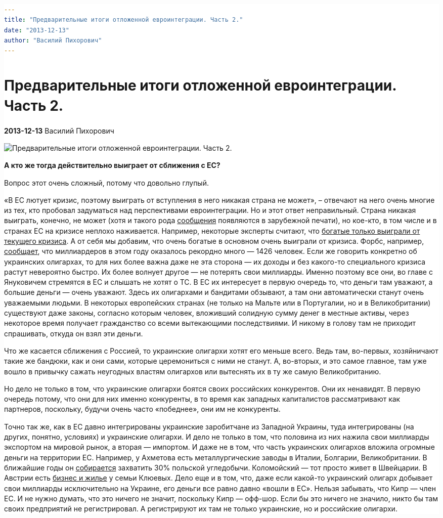 ```yaml
---
title: "Предварительные итоги отложенной евроинтеграции. Часть 2."
date: "2013-12-13"
author: "Василий Пихорович"
---
```


# Предварительные итоги отложенной евроинтеграции. Часть 2.

**2013-12-13** Василий Пихорович

![Предварительные итоги отложенной евроинтеграции. Часть 2.](http://cs7009.vk.me/c409020/v409020002/86a9/3gjxSLgSiXs.jpg)

**А кто же тогда действительно выиграет от сближения с ЕС?**

Вопрос этот очень сложный, потому что довольно глупый.

«В ЕС лютует кризис, поэтому выиграть от вступления в него никакая страна не может», – отвечают на него очень многие из тех, кто пробовал задуматься над перспективами евроинтеграции. Но и этот ответ неправильный. Страна никакая выиграть, конечно, не может (хотя и такого рода [сообщения](/7353.md) появляются в зарубежной печати), но кое-кто, в том числе и в странах ЕС на кризисе неплохо наживается. Например, некоторые эксперты считают, что [богатые только выиграли от текущего кризиса](http://www.finmarket.ru/main/article/3337750). А от себя мы добавим, что очень богатые в основном очень выиграли от кризиса. Форбс, например, [сообщает](http://www.forbes.ru/rating/milliardery-package/234692-mirovoi-reiting-milliarderov-2013), что миллиардеров в этом году оказалось рекордно много — 1426 человек. Если же говорить конкретно об украинских олигархах, то для них более важна даже не эта сторона — их доходы и без какого-то специального кризиса растут невероятно быстро. Их более волнует другое — не потерять свои миллиарды. Именно поэтому все они, во главе с Януковичем стремятся в ЕС и слышать не хотят о ТС. В ЕС их интересует в первую очередь то, что деньги там уважают, а большие деньги — очень уважают. Здесь их олигархами и бандитами обзывают, а там они автоматически станут очень уважаемыми людьми. В некоторых европейских странах (не только на Мальте или в Португалии, но и в Великобритании) существуют даже законы, согласно которым человек, вложивший солидную сумму денег в местные активы, через некоторое время получает гражданство со всеми вытекающими последствиями. И никому в голову там не приходит спрашивать, откуда он взял эти деньги.

Что же касается сближения с Россией, то украинские олигархи хотят его меньше всего. Ведь там, во-первых, хозяйничают такие же бандюки, как и они сами, которые церемониться с ними не станут. А, во-вторых, и это самое главное, там уже вошло в привычку сажать неугодных властям олигархов или вытеснять их в ту же самую Великобританию.

Но дело не только в том, что украинские олигархи боятся своих российских конкурентов. Они их ненавидят. В первую очередь потому, что они для них именно конкуренты, в то время как западных капиталистов рассматривают как партнеров, поскольку, будучи очень часто «победнее», они им не конкуренты.

Точно так же, как в ЕС давно интегрированы украинские заробитчане из Западной Украины, туда интегрированы (на других, понятно, условиях) и украинские олигархи. И дело не только в том, что половина из них нажила свои миллиарды экспортом на мировой рынок, а вторая — импортом. И даже не в том, что часть украинских олигархов вложила огромные деньги на территории ЕС. Например, у Ахметова есть металлургические заводы в Италии, Болгарии, Великобритании. В ближайшие годы он [собирается](http://gazeta.ua/ru/articles/business/_ahmetov-reshil-dobyvat-ugol-v-polshe/516092) захватить 30% польской угледобычи. Коломойский — тот просто живет в Швейцарии. В Австрии есть [бизнес и жилье](http://za.zubr.in.ua/2012/01/05/14507/) у семьи Клюевых. Дело еще и в том, что, даже если какой-то украинский олигарх добывает свои миллиарды исключительно на Украине, его деньги все равно давно «вошли в ЕС». Нельзя забывать, что Кипр — член ЕС. И не нужно думать, что это ничего не значит, поскольку Кипр — офф-шор. Если бы это ничего не значило, никто бы там своих предприятий не регистрировал. А регистрируют их там не только украинские, но и российские олигархи.
